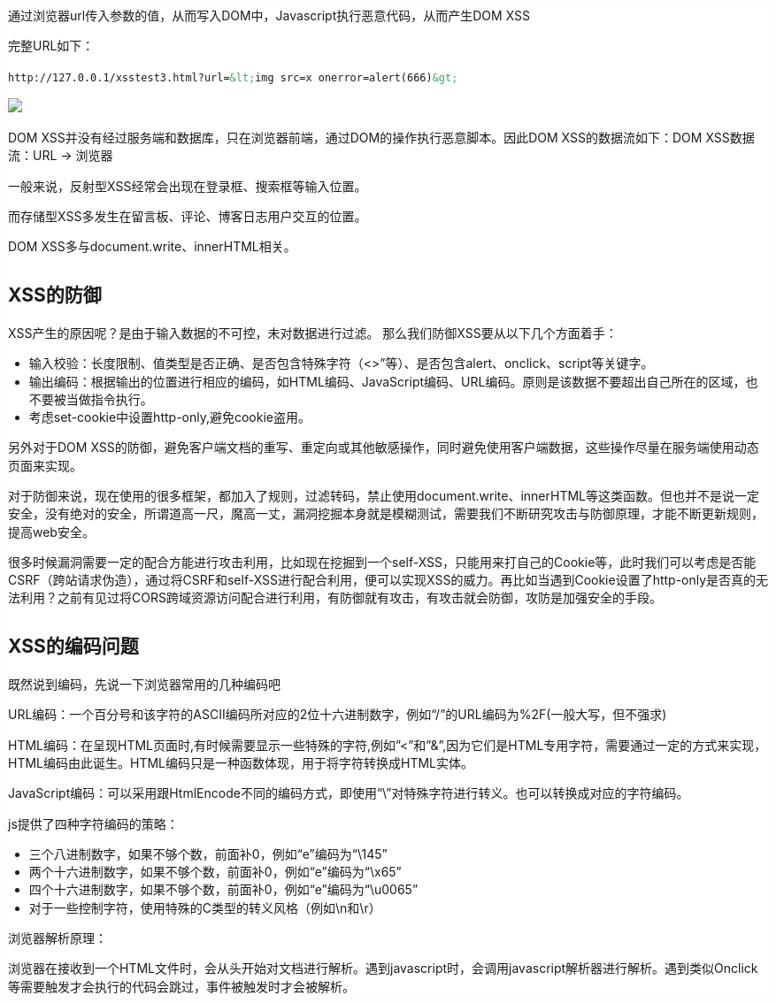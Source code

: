 通过浏览器url传入参数的值，从而写入DOM中，Javascript执行恶意代码，从而产生DOM XSS

完整URL如下：


```html
http://127.0.0.1/xsstest3.html?url=&lt;img src=x onerror=alert(666)&gt;
```

![][8]

DOM XSS并没有经过服务端和数据库，只在浏览器前端，通过DOM的操作执行恶意脚本。因此DOM XSS的数据流如下：DOM XSS数据流：URL -> 浏览器

一般来说，反射型XSS经常会出现在登录框、搜索框等输入位置。

而存储型XSS多发生在留言板、评论、博客日志用户交互的位置。

DOM XSS多与document.write、innerHTML相关。

## XSS的防御

XSS产生的原因呢？是由于输入数据的不可控，未对数据进行过滤。
那么我们防御XSS要从以下几个方面着手：

- 输入校验：长度限制、值类型是否正确、是否包含特殊字符（<>”等）、是否包含alert、onclick、script等关键字。
- 输出编码：根据输出的位置进行相应的编码，如HTML编码、JavaScript编码、URL编码。原则是该数据不要超出自己所在的区域，也不要被当做指令执行。
- 考虑set-cookie中设置http-only,避免cookie盗用。

另外对于DOM XSS的防御，避免客户端文档的重写、重定向或其他敏感操作，同时避免使用客户端数据，这些操作尽量在服务端使用动态页面来实现。

对于防御来说，现在使用的很多框架，都加入了规则，过滤转码，禁止使用document.write、innerHTML等这类函数。但也并不是说一定安全，没有绝对的安全，所谓道高一尺，魔高一丈，漏洞挖掘本身就是模糊测试，需要我们不断研究攻击与防御原理，才能不断更新规则，提高web安全。

很多时候漏洞需要一定的配合方能进行攻击利用，比如现在挖掘到一个self-XSS，只能用来打自己的Cookie等，此时我们可以考虑是否能CSRF（跨站请求伪造），通过将CSRF和self-XSS进行配合利用，便可以实现XSS的威力。再比如当遇到Cookie设置了http-only是否真的无法利用？之前有见过将CORS跨域资源访问配合进行利用，有防御就有攻击，有攻击就会防御，攻防是加强安全的手段。

## XSS的编码问题

既然说到编码，先说一下浏览器常用的几种编码吧

URL编码：一个百分号和该字符的ASCII编码所对应的2位十六进制数字，例如“/”的URL编码为%2F(一般大写，但不强求)

HTML编码：在呈现HTML页面时,有时候需要显示一些特殊的字符,例如”<”和”&”,因为它们是HTML专用字符，需要通过一定的方式来实现，HTML编码由此诞生。HTML编码只是一种函数体现，用于将字符转换成HTML实体。

JavaScript编码：可以采用跟HtmlEncode不同的编码方式，即使用“\”对特殊字符进行转义。也可以转换成对应的字符编码。

js提供了四种字符编码的策略：

- 三个八进制数字，如果不够个数，前面补0，例如“e”编码为“\145” 　　
- 两个十六进制数字，如果不够个数，前面补0，例如“e”编码为“\x65” 　　
- 四个十六进制数字，如果不够个数，前面补0，例如“e”编码为“\u0065” 　
- 对于一些控制字符，使用特殊的C类型的转义风格（例如\n和\r）

浏览器解析原理：

浏览器在接收到一个HTML文件时，会从头开始对文档进行解析。遇到javascript时，会调用javascript解析器进行解析。遇到类似Onclick等需要触发才会执行的代码会跳过，事件被触发时才会被解析。


[1]: resources/xss1.png
[2]: resources/xss2.png
[3]: resources/xss3.png
[4]: resources/xss4.png
[5]: resources/xss5.png
[6]: resources/xss6.png
[7]: resources/xss7.png
[8]: resources/xss8.png
[9]: resources/xss9.png
[10]: resources/xss10.png
[11]: resources/xss11.png
[12]: resources/xss12.png
[13]: resources/xss13.png
[14]: resources/xss14.png
[15]: resources/xss15.png
[16]: resources/xss16.png
[17]: resources/xss17.png
[18]: resources/xss18.png
[19]: resources/xss19.png
[20]: resources/xss20.png
[21]: resources/xss21.png
